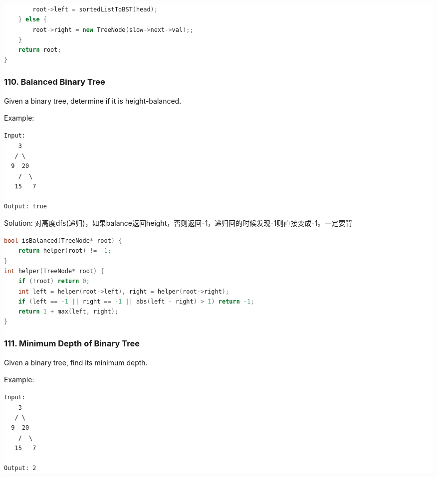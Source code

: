 ```cpp
        root->left = sortedListToBST(head);
    } else {
        root->right = new TreeNode(slow->next->val);;
    }
    return root;
}
```

### 110. Balanced Binary Tree

Given a binary tree, determine if it is height-balanced.

Example:

```text
Input:
    3
   / \
  9  20
    /  \
   15   7

Output: true
```

Solution: 对高度dfs\(递归\)，如果balance返回height，否则返回-1，递归回的时候发现-1则直接变成-1。一定要背

```cpp
bool isBalanced(TreeNode* root) {
    return helper(root) != -1;
}
int helper(TreeNode* root) {
    if (!root) return 0;
    int left = helper(root->left), right = helper(root->right);
    if (left == -1 || right == -1 || abs(left - right) > 1) return -1;
    return 1 + max(left, right);
}
```

### 111. Minimum Depth of Binary Tree

Given a binary tree, find its minimum depth.

Example:

```text
Input:
    3
   / \
  9  20
    /  \
   15   7

Output: 2
```
